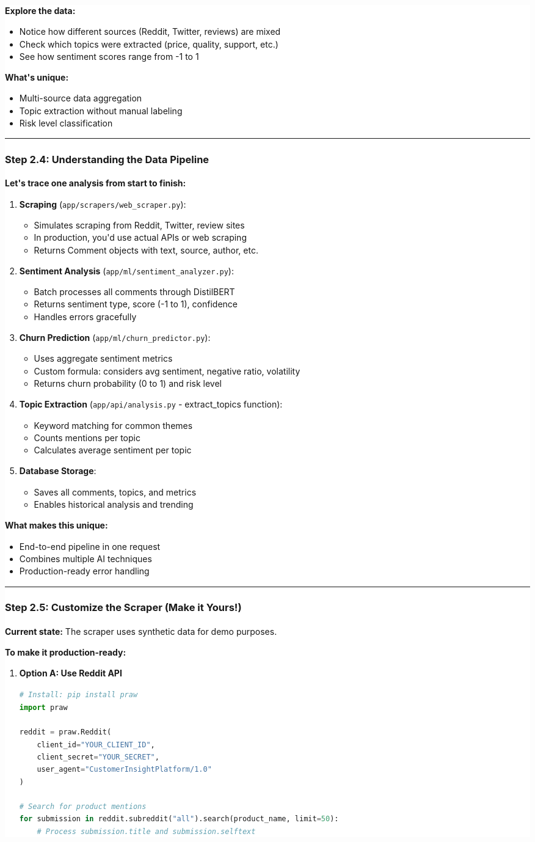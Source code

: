 **Explore the data:**
- Notice how different sources (Reddit, Twitter, reviews) are mixed
- Check which topics were extracted (price, quality, support, etc.)
- See how sentiment scores range from -1 to 1

**What's unique:**
- Multi-source data aggregation
- Topic extraction without manual labeling
- Risk level classification

---

### Step 2.4: Understanding the Data Pipeline

**Let's trace one analysis from start to finish:**

1. **Scraping** (`app/scrapers/web_scraper.py`):
   - Simulates scraping from Reddit, Twitter, review sites
   - In production, you'd use actual APIs or web scraping
   - Returns Comment objects with text, source, author, etc.

2. **Sentiment Analysis** (`app/ml/sentiment_analyzer.py`):
   - Batch processes all comments through DistilBERT
   - Returns sentiment type, score (-1 to 1), confidence
   - Handles errors gracefully

3. **Churn Prediction** (`app/ml/churn_predictor.py`):
   - Uses aggregate sentiment metrics
   - Custom formula: considers avg sentiment, negative ratio, volatility
   - Returns churn probability (0 to 1) and risk level

4. **Topic Extraction** (`app/api/analysis.py` - extract_topics function):
   - Keyword matching for common themes
   - Counts mentions per topic
   - Calculates average sentiment per topic

5. **Database Storage**:
   - Saves all comments, topics, and metrics
   - Enables historical analysis and trending

**What makes this unique:**
- End-to-end pipeline in one request
- Combines multiple AI techniques
- Production-ready error handling

---

### Step 2.5: Customize the Scraper (Make it Yours!)

**Current state:** The scraper uses synthetic data for demo purposes.

**To make it production-ready:**

1. **Option A: Use Reddit API**
   ```python
   # Install: pip install praw
   import praw
   
   reddit = praw.Reddit(
       client_id="YOUR_CLIENT_ID",
       client_secret="YOUR_SECRET",
       user_agent="CustomerInsightPlatform/1.0"
   )
   
   # Search for product mentions
   for submission in reddit.subreddit("all").search(product_name, limit=50):
       # Process submission.title and submission.selftext
   ```
